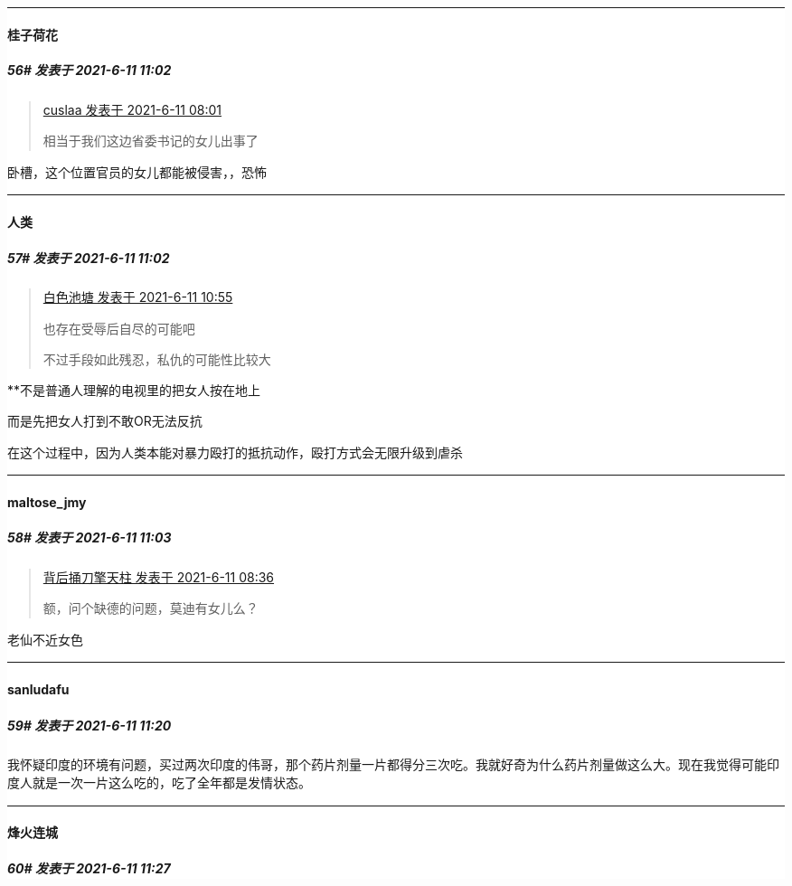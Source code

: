 
*****

####  桂子荷花  
##### 56#       发表于 2021-6-11 11:02


<blockquote><a href="httphttps://bbs.saraba1st.com/2b/forum.php?mod=redirect&amp;goto=findpost&amp;pid=51553593&amp;ptid=2009265" target="_blank">cuslaa 发表于 2021-6-11 08:01</a>

相当于我们这边省委书记的女儿出事了</blockquote>
卧槽，这个位置官员的女儿都能被侵害，，恐怖


*****

####  人类  
##### 57#       发表于 2021-6-11 11:02


<blockquote><a href="httphttps://bbs.saraba1st.com/2b/forum.php?mod=redirect&amp;goto=findpost&amp;pid=51555768&amp;ptid=2009265" target="_blank">白色池塘 发表于 2021-6-11 10:55</a>

也存在受辱后自尽的可能吧

不过手段如此残忍，私仇的可能性比较大</blockquote>
**不是普通人理解的电视里的把女人按在地上


而是先把女人打到不敢OR无法反抗


在这个过程中，因为人类本能对暴力殴打的抵抗动作，殴打方式会无限升级到虐杀


*****

####  maltose_jmy  
##### 58#       发表于 2021-6-11 11:03


<blockquote><a href="httphttps://bbs.saraba1st.com/2b/forum.php?mod=redirect&amp;goto=findpost&amp;pid=51553871&amp;ptid=2009265" target="_blank">背后捅刀擎天柱 发表于 2021-6-11 08:36</a>

额，问个缺德的问题，莫迪有女儿么？</blockquote>
老仙不近女色


*****

####  sanludafu  
##### 59#       发表于 2021-6-11 11:20


我怀疑印度的环境有问题，买过两次印度的伟哥，那个药片剂量一片都得分三次吃。我就好奇为什么药片剂量做这么大。现在我觉得可能印度人就是一次一片这么吃的，吃了全年都是发情状态。


*****

####  烽火连城  
##### 60#       发表于 2021-6-11 11:27
